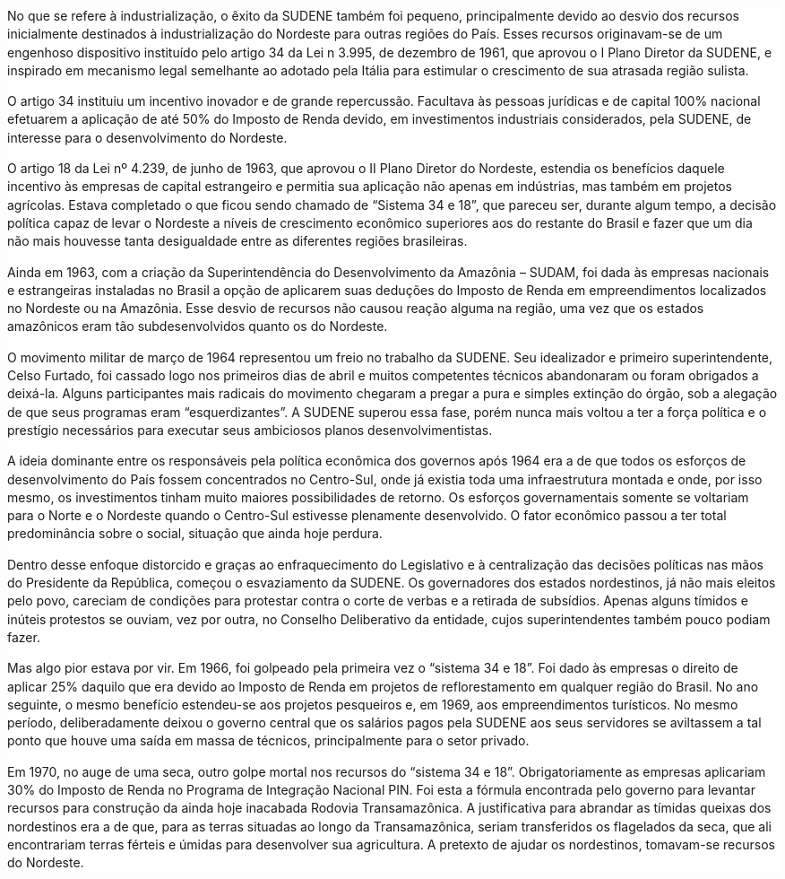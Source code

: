 No que se refere à industrialização, o êxito da SUDENE também foi pequeno, principalmente devido ao desvio dos recursos inicialmente destinados à industrialização do Nordeste para outras regiões do País. Esses recursos originavam-se de um engenhoso dispositivo instituído pelo artigo 34 da Lei n 3.995, de dezembro de 1961, que aprovou o I Plano Diretor da SUDENE, e inspirado em mecanismo legal semelhante ao adotado pela Itália para estimular o crescimento de sua atrasada região sulista.

O artigo 34 instituiu um incentivo inovador e de grande repercussão. Facultava às pessoas jurídicas e de capital 100% nacional efetuarem a aplicação de até 50% do Imposto de Renda devido, em investimentos industriais considerados, pela SUDENE, de interesse para o desenvolvimento do Nordeste.

O artigo 18 da Lei nº 4.239, de junho de 1963, que aprovou o II Plano Diretor do Nordeste, estendia os benefícios daquele incentivo às empresas de capital estrangeiro e permitia sua aplicação não apenas em indústrias, mas também em projetos agrícolas. Estava completado o que ficou sendo chamado de “Sistema 34 e 18”, que pareceu ser, durante algum tempo, a decisão política capaz de levar o Nordeste a níveis de crescimento econômico superiores aos do restante do Brasil e fazer que um dia não mais houvesse tanta desigualdade entre as diferentes regiões brasileiras.

Ainda em 1963, com a criação da Superintendência do Desenvolvimento da Amazônia – SUDAM, foi dada às empresas nacionais e estrangeiras instaladas no Brasil a opção de aplicarem suas deduções do Imposto de Renda em empreendimentos localizados no Nordeste ou na Amazônia. Esse desvio de recursos não causou reação alguma na região, uma vez que os estados amazônicos eram tão subdesenvolvidos quanto os do Nordeste.

O movimento militar de março de 1964 representou um freio no trabalho da SUDENE. Seu idealizador e primeiro superintendente, Celso Furtado, foi cassado logo nos primeiros dias de abril e muitos competentes técnicos abandonaram ou foram obrigados a deixá-la. Alguns participantes mais radicais do movimento chegaram a pregar a pura e simples extinção do órgão, sob a alegação de que seus programas eram “esquerdizantes”. A SUDENE superou essa fase, porém nunca mais voltou a ter a força política e o prestígio necessários para executar seus ambiciosos planos desenvolvimentistas.

A ideia dominante entre os responsáveis pela política econômica dos governos após 1964 era a de que todos os esforços de desenvolvimento do País fossem concentrados no Centro-Sul, onde já existia toda uma infraestrutura montada e onde, por isso mesmo, os investimentos tinham muito maiores possibilidades de retorno. Os esforços governamentais somente se voltariam para o Norte e o Nordeste quando o Centro-Sul estivesse plenamente desenvolvido. O fator econômico passou a ter total predominância sobre o social, situação que ainda hoje perdura.

Dentro desse enfoque distorcido e graças ao enfraquecimento do Legislativo e à centralização das decisões políticas nas mãos do Presidente da República, começou o esvaziamento da SUDENE. Os governadores dos estados nordestinos, já não mais eleitos pelo povo, careciam de condições para protestar contra o corte de verbas e a retirada de subsídios. Apenas alguns tímidos e inúteis protestos se ouviam, vez por outra, no Conselho Deliberativo da entidade, cujos superintendentes também pouco podiam fazer.

Mas algo pior estava por vir. Em 1966, foi golpeado pela primeira vez o “sistema 34 e 18”. Foi dado às empresas o direito de aplicar 25% daquilo que era devido ao Imposto de Renda em projetos de reflorestamento em qualquer região do Brasil. No ano seguinte, o mesmo benefício estendeu-se aos projetos pesqueiros e, em 1969, aos empreendimentos turísticos. No mesmo período, deliberadamente deixou o governo central que os salários pagos pela SUDENE aos seus servidores se aviltassem a tal ponto que houve uma saída em massa de técnicos, principalmente para o setor privado.

Em 1970, no auge de uma seca, outro golpe mortal nos recursos do “sistema 34 e 18”. Obrigatoriamente as empresas aplicariam 30% do Imposto de Renda no Programa de Integração Nacional PIN. Foi esta a fórmula encontrada pelo governo para levantar recursos para construção da ainda hoje inacabada Rodovia Transamazônica. A justificativa para abrandar as tímidas queixas dos nordestinos era a de que, para as terras situadas ao longo da Transamazônica, seriam transferidos os flagelados da seca, que ali encontrariam terras férteis e úmidas para desenvolver sua agricultura. A pretexto de ajudar os nordestinos, tomavam-se recursos do Nordeste.
